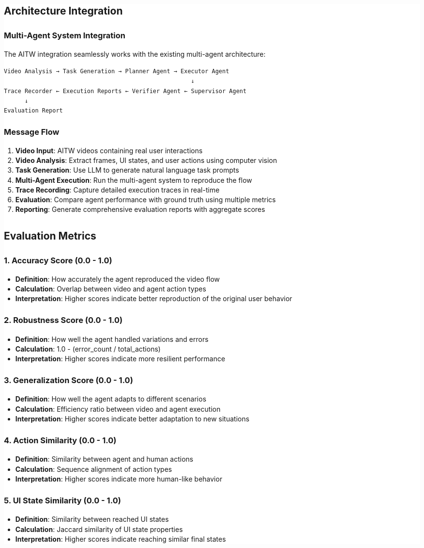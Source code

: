 ## Architecture Integration

### Multi-Agent System Integration

The AITW integration seamlessly works with the existing multi-agent architecture:

```
Video Analysis → Task Generation → Planner Agent → Executor Agent
                                                      ↓
Trace Recorder ← Execution Reports ← Verifier Agent ← Supervisor Agent
      ↓
Evaluation Report
```

### Message Flow

1. **Video Input**: AITW videos containing real user interactions
2. **Video Analysis**: Extract frames, UI states, and user actions using computer vision
3. **Task Generation**: Use LLM to generate natural language task prompts
4. **Multi-Agent Execution**: Run the multi-agent system to reproduce the flow
5. **Trace Recording**: Capture detailed execution traces in real-time
6. **Evaluation**: Compare agent performance with ground truth using multiple metrics
7. **Reporting**: Generate comprehensive evaluation reports with aggregate scores

## Evaluation Metrics

### 1. Accuracy Score (0.0 - 1.0)
- **Definition**: How accurately the agent reproduced the video flow
- **Calculation**: Overlap between video and agent action types
- **Interpretation**: Higher scores indicate better reproduction of the original user behavior

### 2. Robustness Score (0.0 - 1.0)
- **Definition**: How well the agent handled variations and errors
- **Calculation**: 1.0 - (error_count / total_actions)
- **Interpretation**: Higher scores indicate more resilient performance

### 3. Generalization Score (0.0 - 1.0)
- **Definition**: How well the agent adapts to different scenarios
- **Calculation**: Efficiency ratio between video and agent execution
- **Interpretation**: Higher scores indicate better adaptation to new situations

### 4. Action Similarity (0.0 - 1.0)
- **Definition**: Similarity between agent and human actions
- **Calculation**: Sequence alignment of action types
- **Interpretation**: Higher scores indicate more human-like behavior

### 5. UI State Similarity (0.0 - 1.0)
- **Definition**: Similarity between reached UI states
- **Calculation**: Jaccard similarity of UI state properties
- **Interpretation**: Higher scores indicate reaching similar final states
